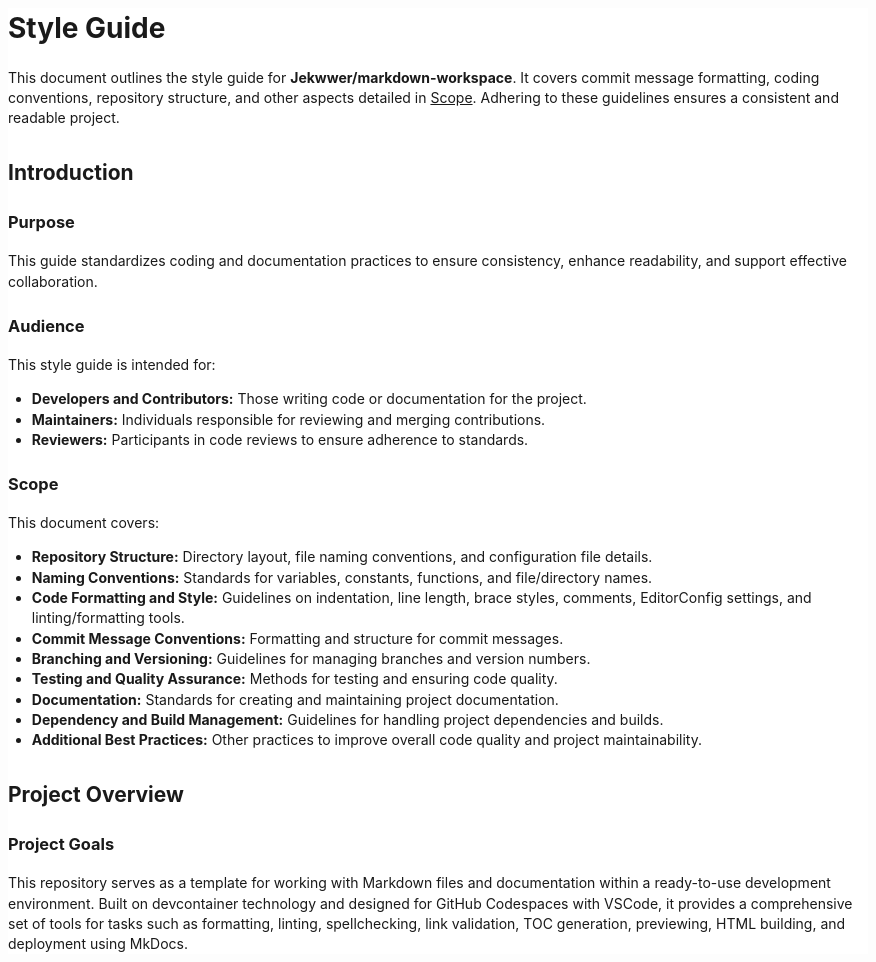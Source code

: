 

# Style Guide

This document outlines the style guide for **Jekwwer/markdown-workspace**.
It covers commit message formatting, coding conventions, repository structure,
and other aspects detailed in [Scope][SCOPE].
Adhering to these guidelines ensures a consistent and readable project.

## Introduction

### Purpose

This guide standardizes coding and documentation practices to ensure consistency, enhance readability,
and support effective collaboration.

### Audience

This style guide is intended for:

- **Developers and Contributors:** Those writing code or documentation for the project.
- **Maintainers:** Individuals responsible for reviewing and merging contributions.
- **Reviewers:** Participants in code reviews to ensure adherence to standards.

### Scope

This document covers:

- **Repository Structure:** Directory layout, file naming conventions, and configuration file details.
- **Naming Conventions:** Standards for variables, constants, functions, and file/directory names.
- **Code Formatting and Style:** Guidelines on indentation, line length, brace styles, comments, EditorConfig settings,
  and linting/formatting tools.
- **Commit Message Conventions:** Formatting and structure for commit messages.
- **Branching and Versioning:** Guidelines for managing branches and version numbers.
- **Testing and Quality Assurance:** Methods for testing and ensuring code quality.
- **Documentation:** Standards for creating and maintaining project documentation.
- **Dependency and Build Management:** Guidelines for handling project dependencies and builds.
- **Additional Best Practices:** Other practices to improve overall code quality and project maintainability.

## Project Overview

### Project Goals

This repository serves as a template for working with Markdown files and documentation
within a ready-to-use development environment. Built on devcontainer technology and designed for GitHub Codespaces
with VSCode, it provides a comprehensive set of tools for tasks such as formatting, linting, spellchecking,
link validation, TOC generation, previewing, HTML building, and deployment using MkDocs.


  [link]: https://example.com
  [CODE_OF_CONDUCT]: CODE_OF_CONDUCT.md
  [FILE_NAMING_CONVENTIONS]: #file-naming-conventions
  [FILE_NAMING_CONVENTIONS]: #file-naming-conventions
  [SECURITY]: SECURITY.md
  [external-link]: https://example.com
  [external-link]: https://example.com
  [SECURITY]: SECURITY.md
  [external-link]: https://example.com
[CONTRIBUTING]: CONTRIBUTING.md
[CODE_FORMATTING_AND_STYLE]: #code-formatting-and-style
[COMMENTS-AND-DOCUMENTATION]: #comments-and-documentation
[FILE_NAMING_CONVENTIONS]: #file-naming-conventions
[LICENSE]: LICENSE
[SCOPE]: #scope
[SECURITY]: SECURITY.md
[SUBMITTING_PULL_REQUESTS]: CONTRIBUTING.md#Submitting-Pull-Requests
[discussions]: https://github.com/Jekwwer/markdown-workspace/discussions
[evgenii-shiliaev-github]: https://github.com/Jekwwer
[evgenii.shiliaev@jekwwer.com]: mailto:evgenii.shiliaev@Jekwwer.com
[issues]: https://github.com/Jekwwer/markdown-workspace/issues
[jekwwer-markdown-docs-kit-license]: https://github.com/Jekwwer/markdown-docs-kit/blob/main/LICENSE